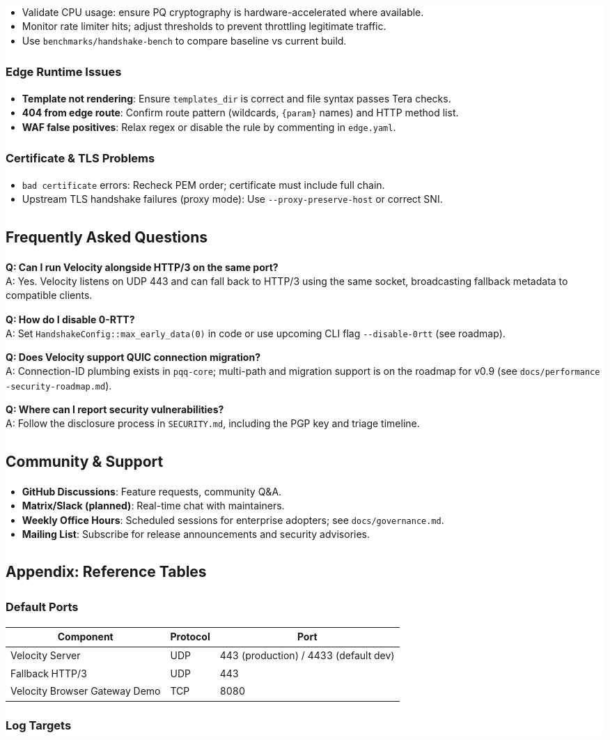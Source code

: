 - Validate CPU usage: ensure PQ cryptography is hardware-accelerated where available.
- Monitor rate limiter hits; adjust thresholds to prevent throttling legitimate traffic.
- Use `benchmarks/handshake-bench` to compare baseline vs current build.

### Edge Runtime Issues

- **Template not rendering**: Ensure `templates_dir` is correct and file syntax passes Tera checks.
- **404 from edge route**: Confirm route pattern (wildcards, `{param}` names) and HTTP method list.
- **WAF false positives**: Relax regex or disable the rule by commenting in `edge.yaml`.

### Certificate & TLS Problems

- `bad certificate` errors: Recheck PEM order; certificate must include full chain.
- Upstream TLS handshake failures (proxy mode): Use `--proxy-preserve-host` or correct SNI.

## Frequently Asked Questions

**Q: Can I run Velocity alongside HTTP/3 on the same port?**  
A: Yes. Velocity listens on UDP 443 and can fall back to HTTP/3 using the same socket, broadcasting fallback metadata to compatible clients.

**Q: How do I disable 0-RTT?**  
A: Set `HandshakeConfig::max_early_data(0)` in code or use upcoming CLI flag `--disable-0rtt` (see roadmap).

**Q: Does Velocity support QUIC connection migration?**  
A: Connection-ID plumbing exists in `pqq-core`; multi-path and migration support is on the roadmap for v0.9 (see `docs/performance-security-roadmap.md`).

**Q: Where can I report security vulnerabilities?**  
A: Follow the disclosure process in `SECURITY.md`, including the PGP key and triage timeline.

## Community & Support

- **GitHub Discussions**: Feature requests, community Q&A.
- **Matrix/Slack (planned)**: Real-time chat with maintainers.
- **Weekly Office Hours**: Scheduled sessions for enterprise adopters; see `docs/governance.md`.
- **Mailing List**: Subscribe for release announcements and security advisories.

## Appendix: Reference Tables

### Default Ports

| Component | Protocol | Port |
| --- | --- | --- |
| Velocity Server | UDP | 443 (production) / 4433 (default dev) |
| Fallback HTTP/3 | UDP | 443 |
| Velocity Browser Gateway Demo | TCP | 8080 |

### Log Targets
